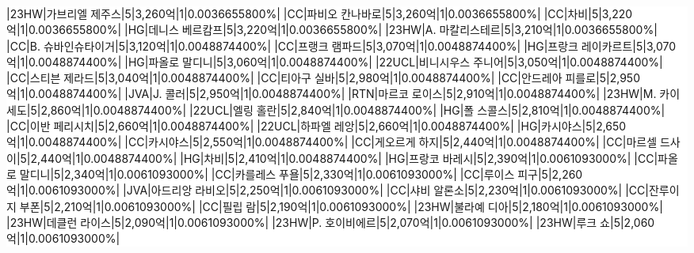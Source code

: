 |23HW|가브리엘 제주스|5|3,260억|1|0.0036655800%|
|CC|파비오 칸나바로|5|3,260억|1|0.0036655800%|
|CC|차비|5|3,220억|1|0.0036655800%|
|HG|데니스 베르캄프|5|3,220억|1|0.0036655800%|
|23HW|A. 마칼리스테르|5|3,210억|1|0.0036655800%|
|CC|B. 슈바인슈타이거|5|3,120억|1|0.0048874400%|
|CC|프랭크 램파드|5|3,070억|1|0.0048874400%|
|HG|프랑크 레이카르트|5|3,070억|1|0.0048874400%|
|HG|파올로 말디니|5|3,060억|1|0.0048874400%|
|22UCL|비니시우스 주니어|5|3,050억|1|0.0048874400%|
|CC|스티븐 제라드|5|3,040억|1|0.0048874400%|
|CC|티아구 실바|5|2,980억|1|0.0048874400%|
|CC|안드레아 피를로|5|2,950억|1|0.0048874400%|
|JVA|J. 콜러|5|2,950억|1|0.0048874400%|
|RTN|마르코 로이스|5|2,910억|1|0.0048874400%|
|23HW|M. 카이세도|5|2,860억|1|0.0048874400%|
|22UCL|엘링 홀란|5|2,840억|1|0.0048874400%|
|HG|폴 스콜스|5|2,810억|1|0.0048874400%|
|CC|이반 페리시치|5|2,660억|1|0.0048874400%|
|22UCL|하파엘 레앙|5|2,660억|1|0.0048874400%|
|HG|카시야스|5|2,650억|1|0.0048874400%|
|CC|카시야스|5|2,550억|1|0.0048874400%|
|CC|게오르게 하지|5|2,440억|1|0.0048874400%|
|CC|마르셀 드사이|5|2,440억|1|0.0048874400%|
|HG|차비|5|2,410억|1|0.0048874400%|
|HG|프랑코 바레시|5|2,390억|1|0.0061093000%|
|CC|파올로 말디니|5|2,340억|1|0.0061093000%|
|CC|카를레스 푸욜|5|2,330억|1|0.0061093000%|
|CC|루이스 피구|5|2,260억|1|0.0061093000%|
|JVA|아드리앙 라비오|5|2,250억|1|0.0061093000%|
|CC|샤비 알론소|5|2,230억|1|0.0061093000%|
|CC|잔루이지 부폰|5|2,210억|1|0.0061093000%|
|CC|필립 람|5|2,190억|1|0.0061093000%|
|23HW|불라예 디아|5|2,180억|1|0.0061093000%|
|23HW|데클런 라이스|5|2,090억|1|0.0061093000%|
|23HW|P. 호이비에르|5|2,070억|1|0.0061093000%|
|23HW|루크 쇼|5|2,060억|1|0.0061093000%|